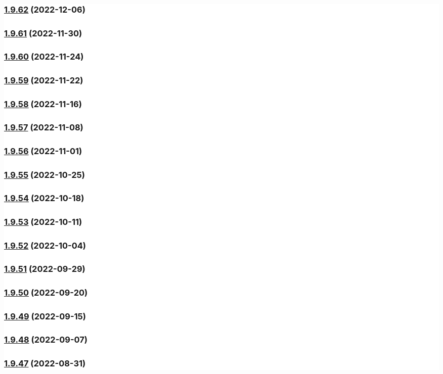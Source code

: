 ### [1.9.62](https://github.com/surveyjs/survey-pdf/compare/v1.9.61...v1.9.62) (2022-12-06)

### [1.9.61](https://github.com/surveyjs/survey-pdf/compare/v1.9.60...v1.9.61) (2022-11-30)

### [1.9.60](https://github.com/surveyjs/survey-pdf/compare/v1.9.59...v1.9.60) (2022-11-24)

### [1.9.59](https://github.com/surveyjs/survey-pdf/compare/v1.9.58...v1.9.59) (2022-11-22)

### [1.9.58](https://github.com/surveyjs/survey-pdf/compare/v1.9.57...v1.9.58) (2022-11-16)

### [1.9.57](https://github.com/surveyjs/survey-pdf/compare/v1.9.56...v1.9.57) (2022-11-08)

### [1.9.56](https://github.com/surveyjs/survey-pdf/compare/v1.9.55...v1.9.56) (2022-11-01)

### [1.9.55](https://github.com/surveyjs/survey-pdf/compare/v1.9.54...v1.9.55) (2022-10-25)

### [1.9.54](https://github.com/surveyjs/survey-pdf/compare/v1.9.53...v1.9.54) (2022-10-18)

### [1.9.53](https://github.com/surveyjs/survey-pdf/compare/v1.9.52...v1.9.53) (2022-10-11)

### [1.9.52](https://github.com/surveyjs/survey-pdf/compare/v1.9.51...v1.9.52) (2022-10-04)

### [1.9.51](https://github.com/surveyjs/survey-pdf/compare/v1.9.50...v1.9.51) (2022-09-29)

### [1.9.50](https://github.com/surveyjs/survey-pdf/compare/v1.9.49...v1.9.50) (2022-09-20)

### [1.9.49](https://github.com/surveyjs/survey-pdf/compare/v1.9.48...v1.9.49) (2022-09-15)

### [1.9.48](https://github.com/surveyjs/survey-pdf/compare/v1.9.47...v1.9.48) (2022-09-07)

### [1.9.47](https://github.com/surveyjs/survey-pdf/compare/v1.9.46...v1.9.47) (2022-08-31)
